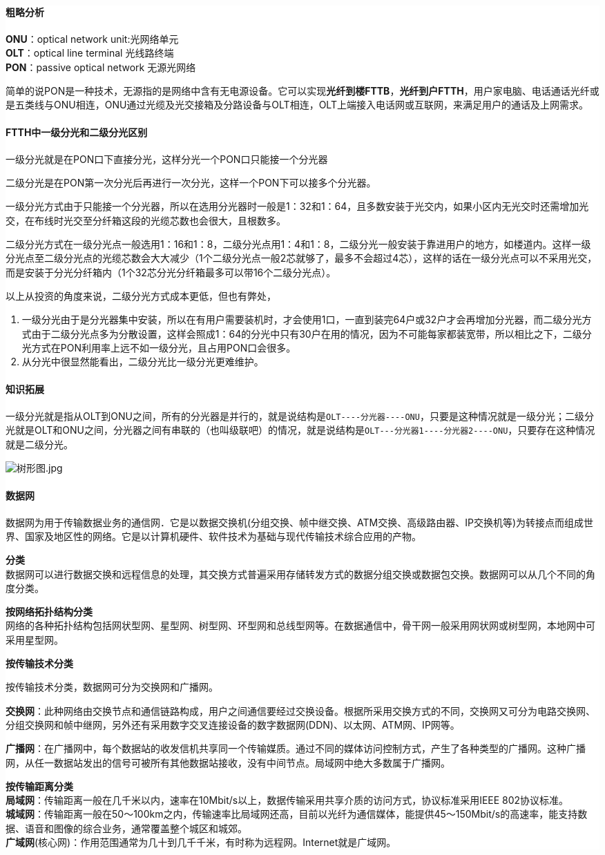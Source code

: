 

#### 粗略分析
**ONU**：optical network unit:光网络单元  
**OLT**：optical line terminal 光线路终端  
**PON**：passive optical network 无源光网络  

简单的说PON是一种技术，无源指的是网络中含有无电源设备。它可以实现**光纤到楼FTTB**，**光纤到户FTTH**，用户家电脑、电话通话光纤或是五类线与ONU相连，ONU通过光缆及光交接箱及分路设备与OLT相连，OLT上端接入电话网或互联网，来满足用户的通话及上网需求。  

#### FTTH中一级分光和二级分光区别
一级分光就是在PON口下直接分光，这样分光一个PON口只能接一个分光器


二级分光是在PON第一次分光后再进行一次分光，这样一个PON下可以接多个分光器。


一级分光方式由于只能接一个分光器，所以在选用分光器时一般是1：32和1：64，且多数安装于光交内，如果小区内无光交时还需增加光交，在布线时光交至分纤箱这段的光缆芯数也会很大，且根数多。

二级分光方式在一级分光点一般选用1：16和1：8，二级分光点用1：4和1：8，二级分光一般安装于靠进用户的地方，如楼道内。这样一级分光点至二级分光点的光缆芯数会大大减少（1个二级分光点一般2芯就够了，最多不会超过4芯），这样的话在一级分光点可以不采用光交，而是安装于分光分纤箱内（1个32芯分光分纤箱最多可以带16个二级分光点）。

以上从投资的角度来说，二级分光方式成本更低，但也有弊处，

1. 一级分光由于是分光器集中安装，所以在有用户需要装机时，才会使用1口，一直到装完64户或32户才会再增加分光器，而二级分光方式由于二级分光点多为分散设置，这样会照成1：64的分光中只有30户在用的情况，因为不可能每家都装宽带，所以相比之下，二级分光方式在PON利用率上远不如一级分光，且占用PON口会很多。
2. 从分光中很显然能看出，二级分光比一级分光更难维护。

#### 知识拓展

一级分光就是指从OLT到ONU之间，所有的分光器是并行的，就是说结构是`OLT----分光器----ONU`，只要是这种情况就是一级分光；二级分光就是OLT和ONU之间，分光器之间有串联的（也叫级联吧）的情况，就是说结构是`OLT---分光器1----分光器2----ONU`，只要存在这种情况就是二级分光。  

![树形图.jpg](https://i.loli.net/2019/03/22/5c945bd951c93.jpg)  


#### 数据网
数据网为用于传输数据业务的通信网．它是以数据交换机(分组交换、帧中继交换、ATM交换、高级路由器、IP交换机等)为转接点而组成世界、国家及地区性的网络。它是以计算机硬件、软件技术为基础与现代传输技术综合应用的产物。  

**分类**  
数据网可以进行数据交换和远程信息的处理，其交换方式普遍采用存储转发方式的数据分组交换或数据包交换。数据网可以从几个不同的角度分类。


**按网络拓扑结构分类**  
网络的各种拓扑结构包括网状型网、星型网、树型网、环型网和总线型网等。在数据通信中，骨干网一般采用网状网或树型网，本地网中可采用星型网。

**按传输技术分类**  

按传输技术分类，数据网可分为交换网和广播网。  

**交换网**：此种网络由交换节点和通信链路构成，用户之间通信要经过交换设备。根据所采用交换方式的不同，交换网又可分为电路交换网、分组交换网和帧中继网，另外还有采用数字交叉连接设备的数字数据网(DDN)、以太网、ATM网、IP网等。  

**广播网**：在广播网中，每个数据站的收发信机共享同一个传输媒质。通过不同的媒体访问控制方式，产生了各种类型的广播网。这种广播网，从任一数据站发出的信号可被所有其他数据站接收，没有中间节点。局域网中绝大多数属于广播网。  

**按传输距离分类**  
**局域网**：传输距离一般在几千米以内，速率在10Mbit/s以上，数据传输采用共享介质的访问方式，协议标准采用IEEE 802协议标准。  
**城域网**：传输距离一般在50～100km之内，传输速率比局域网还高，目前以光纤为通信媒体，能提供45～150Mbit/s的高速率，能支持数据、语音和图像的综合业务，通常覆盖整个城区和城郊。  
**广域网**(核心网)：作用范围通常为几十到几千千米，有时称为远程网。Internet就是广域网。  
